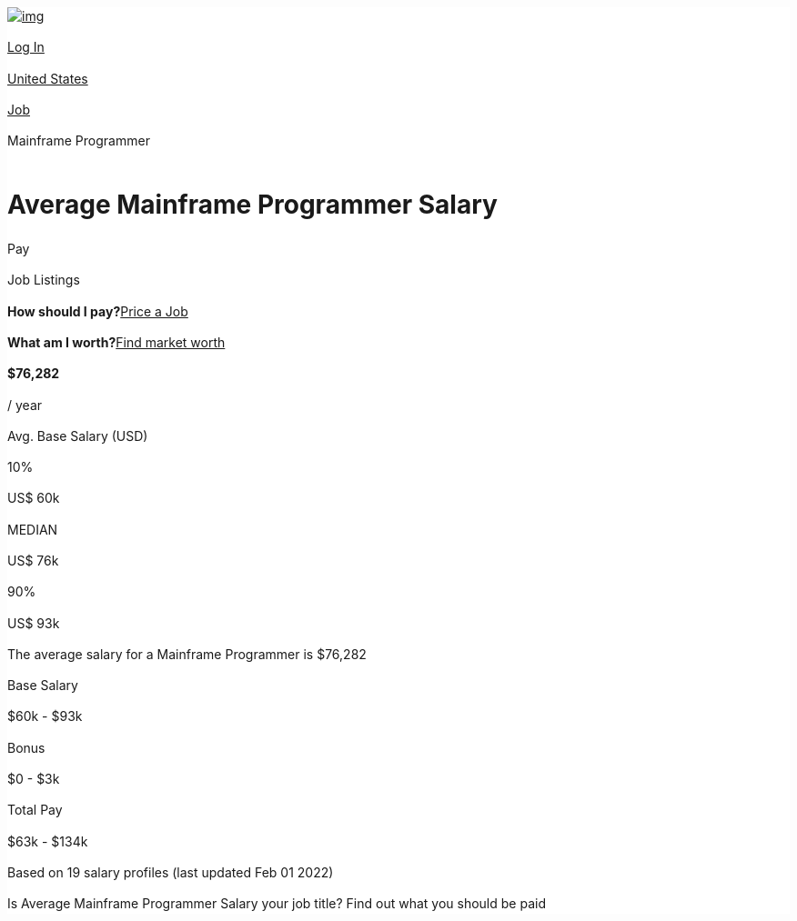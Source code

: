   

  [![img](https://cdn-payscale.com/content/wpengine/collegesalaryreport.svg)](https://www.payscale.com/college-salary-report)

[Log In](https://www.payscale.com/login.aspx)

[United States](https://www.payscale.com/research/US/Country=United_States/Salary)

[Job](https://www.payscale.com/research/US/Job)

Mainframe Programmer

# Average Mainframe Programmer Salary

Pay

Job Listings

**How should I pay?**[Price a Job](https://www.payscale.com/price-a-job?tk=rc-subnav)

**What am I worth?**[Find market worth](https://www.payscale.com/wizards/choose.aspx?tk=rc-subnav)

**$76,282**

/ year


Avg. Base Salary (USD)



10%

US$ 60k



MEDIAN

US$ 76k

90%

US$ 93k



The average salary for a Mainframe Programmer is $76,282

Base Salary

$60k - $93k

Bonus

$0 - $3k

Total Pay

$63k - $134k

Based on 19 salary profiles (last updated Feb 01 2022)

Is Average Mainframe Programmer Salary your job title? Find out what you should be paid
